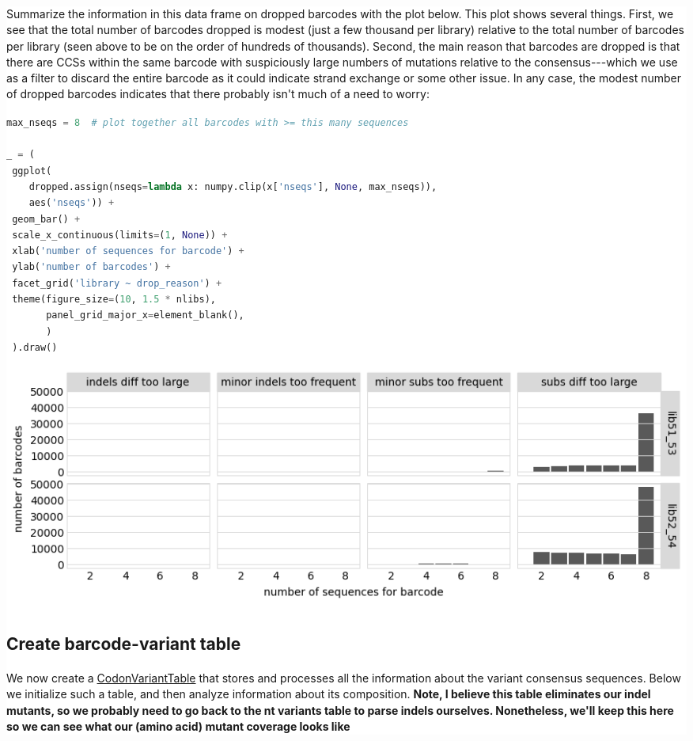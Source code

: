 </table>


Summarize the information in this data frame on dropped barcodes with the plot below.
This plot shows several things.
First, we see that the total number of barcodes dropped is modest (just a few thousand per library) relative to the total number of barcodes per library (seen above to be on the order of hundreds of thousands).
Second, the main reason that barcodes are dropped is that there are CCSs within the same barcode with suspiciously large numbers of mutations relative to the consensus---which we use as a filter to discard the entire barcode as it could indicate strand exchange or some other issue.
In any case, the modest number of dropped barcodes indicates that there probably isn't much of a need to worry: 


```python
max_nseqs = 8  # plot together all barcodes with >= this many sequences

_ = (
 ggplot(
    dropped.assign(nseqs=lambda x: numpy.clip(x['nseqs'], None, max_nseqs)),
    aes('nseqs')) + 
 geom_bar() + 
 scale_x_continuous(limits=(1, None)) +
 xlab('number of sequences for barcode') +
 ylab('number of barcodes') +
 facet_grid('library ~ drop_reason') +
 theme(figure_size=(10, 1.5 * nlibs),
       panel_grid_major_x=element_blank(),
       )
 ).draw()
```


    
![png](process_ccs_PDF2180_files/process_ccs_PDF2180_95_0.png)
    


## Create barcode-variant table
We now create a [CodonVariantTable](https://jbloomlab.github.io/dms_variants/dms_variants.codonvarianttable.html#dms_variants.codonvarianttable.CodonVariantTable) that stores and processes all the information about the variant consensus sequences.
Below we initialize such a table, and then analyze information about its composition. **Note, I believe this table eliminates our indel mutants, so we probably need to go back to the nt variants table to parse indels ourselves. Nonetheless, we'll keep this here so we can see what our (amino acid) mutant coverage looks like**
